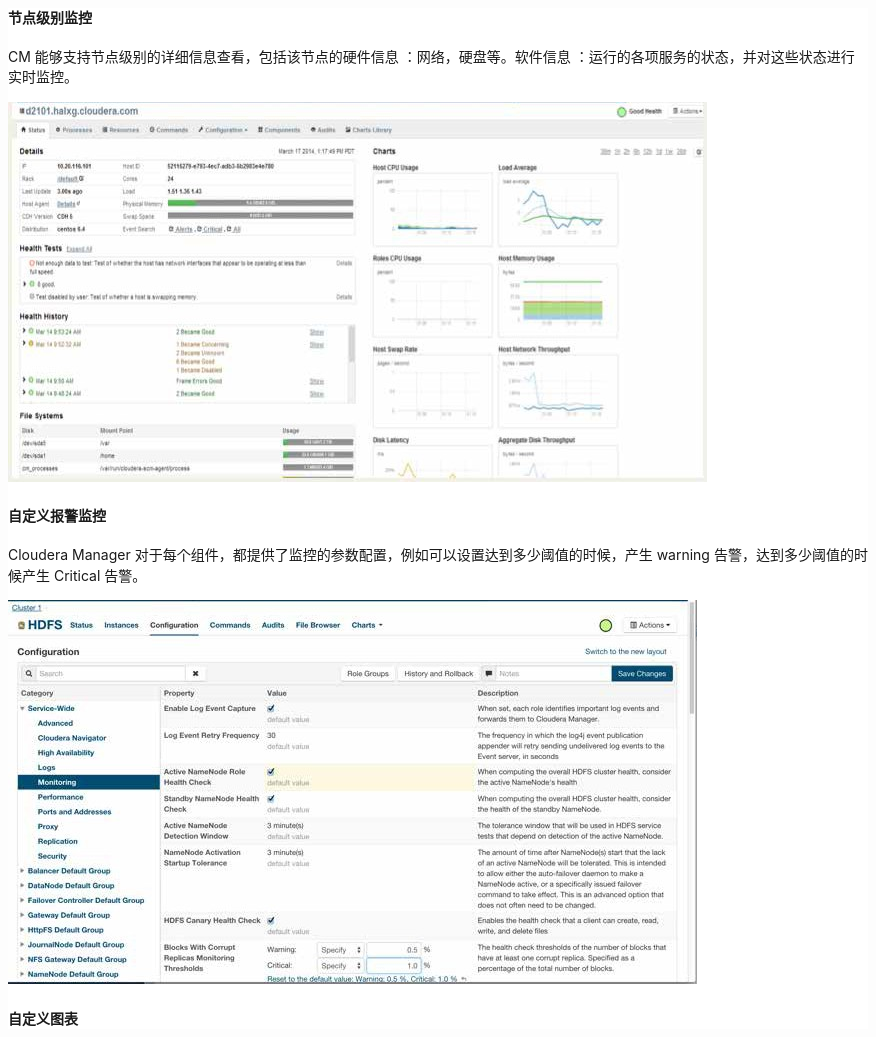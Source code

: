 #### 节点级别监控

CM 能够支持节点级别的详细信息查看，包括该节点的硬件信息 ：网络，硬盘等。软件信息 ：运行的各项服务的状态，并对这些状态进行实时监控。

![png](CLOUDERA-Manager_中文手册/image40.jpeg)

#### 自定义报警监控

Cloudera Manager 对于每个组件，都提供了监控的参数配置，例如可以设置达到多少阈值的时候，产生 warning 告警，达到多少阈值的时候产生 Critical 告警。

![png](CLOUDERA-Manager_中文手册/image41.jpeg)

#### 自定义图表
